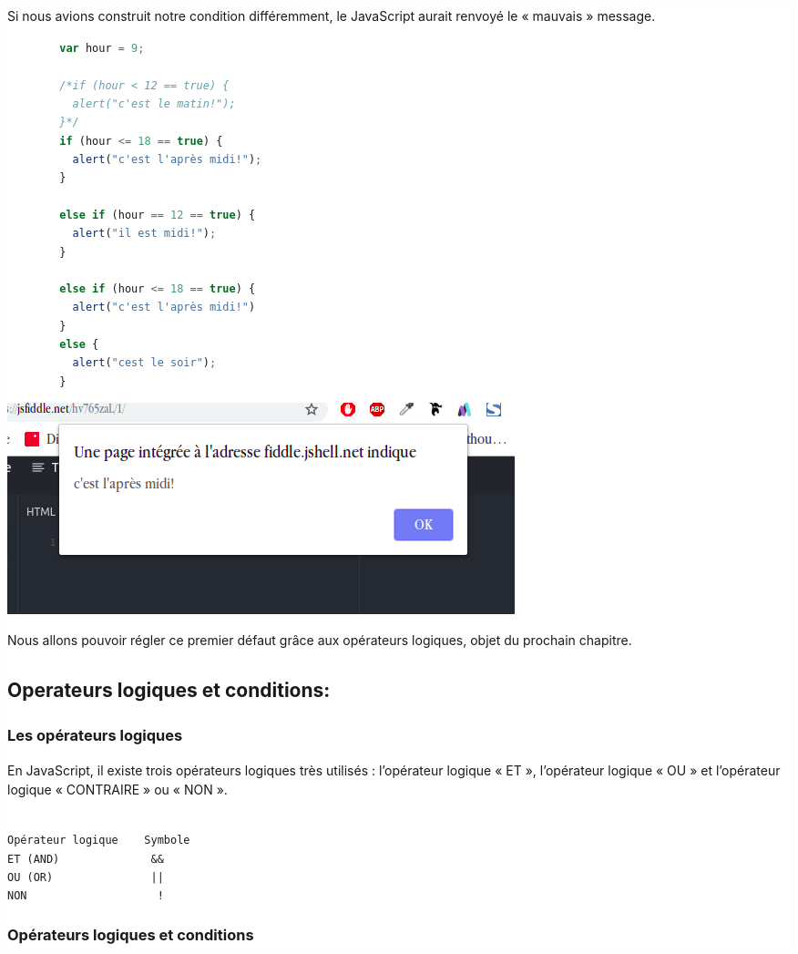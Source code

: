 Si nous avions construit notre condition différemment, le JavaScript aurait renvoyé le « mauvais » message.

```javascript
        var hour = 9;

        /*if (hour < 12 == true) {
          alert("c'est le matin!");
        }*/
        if (hour <= 18 == true) {
          alert("c'est l'après midi!");
        }

        else if (hour == 12 == true) {
          alert("il est midi!");
        }

        else if (hour <= 18 == true) {
          alert("c'est l'après midi!")
        }
        else {
          alert("cest le soir");
        }

```
![après-midi](/images/amidi.png)

Nous allons pouvoir régler ce premier défaut grâce aux opérateurs logiques, objet du prochain chapitre.


## Operateurs logiques et conditions:

### Les opérateurs logiques

En JavaScript, il existe trois opérateurs logiques très utilisés : l’opérateur logique « ET », l’opérateur logique « OU » et l’opérateur logique « CONTRAIRE » ou « NON ».

```quote

Opérateur logique    Symbole
ET (AND)              &&
OU (OR)               ||
NON                    !

```
### Opérateurs logiques et conditions
